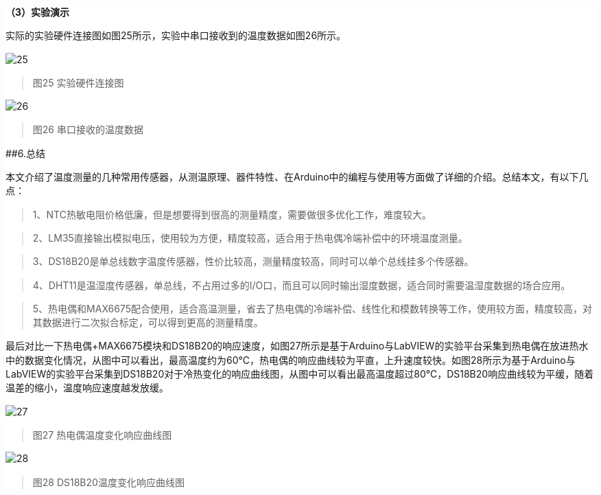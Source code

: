 **（3）实验演示**

实际的实验硬件连接图如图25所示，实验中串口接收到的温度数据如图26所示。

![25](http://doask.qiniudn.com/ob7tempsensor25.jpg)
>图25 实验硬件连接图

![26](http://doask.qiniudn.com/ob7tempsensor26.jpg)
>图26 串口接收的温度数据

##6.总结

本文介绍了温度测量的几种常用传感器，从测温原理、器件特性、在Arduino中的编程与使用等方面做了详细的介绍。总结本文，有以下几点：

>1、NTC热敏电阻价格低廉，但是想要得到很高的测量精度，需要做很多优化工作，难度较大。

>2、LM35直接输出模拟电压，使用较为方便，精度较高，适合用于热电偶冷端补偿中的环境温度测量。

>3、DS18B20是单总线数字温度传感器，性价比较高，测量精度较高，同时可以单个总线挂多个传感器。

>4、DHT11是温湿度传感器，单总线，不占用过多的I/O口，而且可以同时输出湿度数据，适合同时需要温湿度数据的场合应用。

>5、热电偶和MAX6675配合使用，适合高温测量，省去了热电偶的冷端补偿、线性化和模数转换等工作，使用较方面，精度较高，对其数据进行二次拟合标定，可以得到更高的测量精度。

最后对比一下热电偶+MAX6675模块和DS18B20的响应速度，如图27所示是基于Arduino与LabVIEW的实验平台采集到热电偶在放进热水中的数据变化情况，从图中可以看出，最高温度约为60℃，热电偶的响应曲线较为平直，上升速度较快。如图28所示为基于Arduino与LabVIEW的实验平台采集到DS18B20对于冷热变化的响应曲线图，从图中可以看出最高温度超过80℃，DS18B20响应曲线较为平缓，随着温差的缩小，温度响应速度越发放缓。

![27](http://doask.qiniudn.com/ob7tempsensor27.jpg)
>图27 热电偶温度变化响应曲线图

![28](http://doask.qiniudn.com/ob7tempsensor28.jpg)
>图28 DS18B20温度变化响应曲线图


